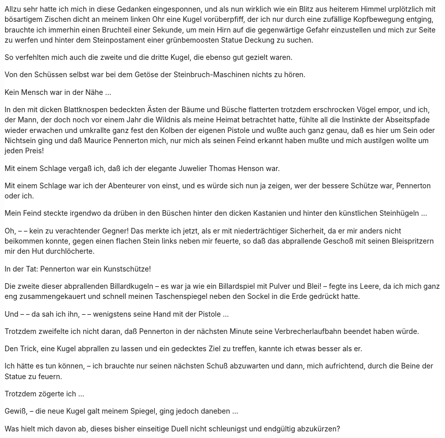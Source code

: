 Allzu sehr hatte ich mich in diese Gedanken eingesponnen, und als nun wirklich
wie ein Blitz aus heiterem Himmel urplötzlich mit bösartigem Zischen dicht an
meinem linken Ohr eine Kugel vorüberpfiff, der ich nur durch eine zufällige
Kopfbewegung entging, brauchte ich immerhin einen Bruchteil einer Sekunde, um
mein Hirn auf die gegenwärtige Gefahr einzustellen und mich zur Seite zu werfen
und hinter dem Steinpostament einer grünbemoosten Statue Deckung zu suchen.

So verfehlten mich auch die zweite und die dritte Kugel, die ebenso gut gezielt
waren.

Von den Schüssen selbst war bei dem Getöse der Steinbruch-Maschinen nichts zu
hören.

Kein Mensch war in der Nähe …

In den mit dicken Blattknospen bedeckten Ästen der Bäume und Büsche flatterten
trotzdem erschrocken Vögel empor, und ich, der Mann, der doch noch vor einem
Jahr die Wildnis als meine Heimat betrachtet hatte, fühlte all die Instinkte
der Abseitspfade wieder erwachen und umkrallte ganz fest den Kolben der eigenen
Pistole und wußte auch ganz genau, daß es hier um Sein oder Nichtsein ging und
daß Maurice Pennerton mich, nur mich als seinen Feind erkannt haben mußte und
mich austilgen wollte um jeden Preis!

Mit einem Schlage vergaß ich, daß ich der elegante Juwelier Thomas Henson war.

Mit einem Schlage war ich der Abenteurer von einst, und es würde sich nun ja
zeigen, wer der bessere Schütze war, Pennerton oder ich.

Mein Feind steckte irgendwo da drüben in den Büschen hinter den dicken
Kastanien und hinter den künstlichen Steinhügeln …

Oh, – – kein zu verachtender Gegner! Das merkte ich jetzt, als er mit
niederträchtiger Sicherheit, da er mir anders nicht beikommen konnte, gegen
einen flachen Stein links neben mir feuerte, so daß das abprallende Geschoß mit
seinen Bleispritzern mir den Hut durchlöcherte.

In der Tat: Pennerton war ein Kunstschütze!

Die zweite dieser abprallenden Billardkugeln – es war ja wie ein Billardspiel
mit Pulver und Blei! – fegte ins Leere, da ich mich ganz eng zusammengekauert
und schnell meinen Taschenspiegel neben den Sockel in die Erde gedrückt hatte.

Und – – da sah ich ihn, – – wenigstens seine Hand mit der Pistole …

Trotzdem zweifelte ich nicht daran, daß Pennerton in der nächsten Minute seine
Verbrecherlaufbahn beendet haben würde.

Den Trick, eine Kugel abprallen zu lassen und ein gedecktes Ziel zu treffen,
kannte ich etwas besser als er.

Ich hätte es tun können, – ich brauchte nur seinen nächsten Schuß abzuwarten
und dann, mich aufrichtend, durch die Beine der Statue zu feuern.

Trotzdem zögerte ich …

Gewiß, – die neue Kugel galt meinem Spiegel, ging jedoch daneben …

Was hielt mich davon ab, dieses bisher einseitige Duell nicht schleunigst und
endgültig abzukürzen?
